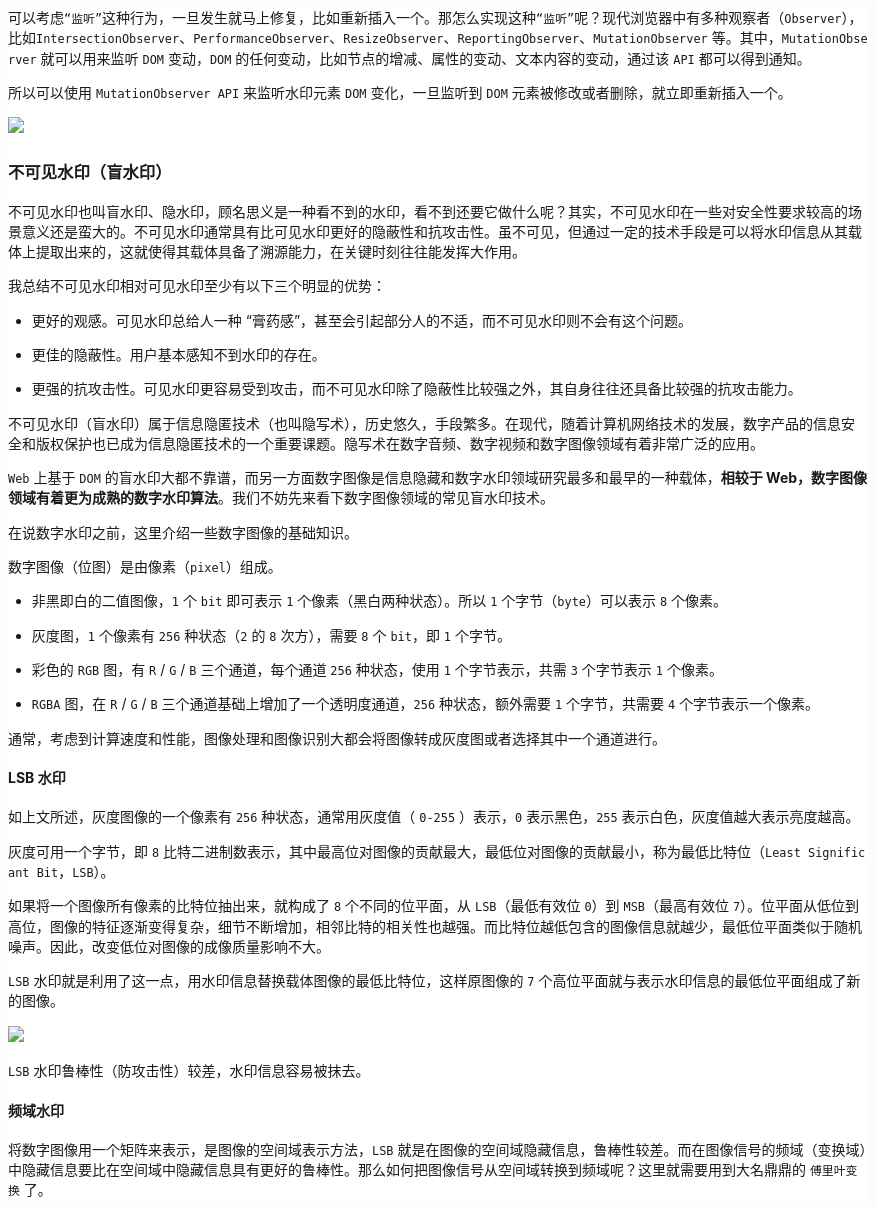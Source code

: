 可以考虑`“监听”`这种行为，一旦发生就马上修复，比如重新插入一个。那怎么实现这种`“监听”`呢？现代浏览器中有多种观察者（`Observer`），比如`IntersectionObserver`、`PerformanceObserver`、`ResizeObserver`、`ReportingObserver`、`MutationObserver` 等。其中，`MutationObserver` 就可以用来监听 `DOM` 变动，`DOM` 的任何变动，比如节点的增减、属性的变动、文本内容的变动，通过该 `API` 都可以得到通知。

所以可以使用 `MutationObserver API` 来监听水印元素 `DOM` 变化，一旦监听到 `DOM` 元素被修改或者删除，就立即重新插入一个。

![](https://mmbiz.qpic.cn/mmbiz_gif/j3gficicyOvauQgA7ibIKWumoyBl2Lm4x8TRxnQkeeP4ZWut3mbfRNDjChUJibqqbf2ibGaAAXzUdjlBvLlpk4W5Dgg/640?wx_fmt=gif)

### 不可见水印（盲水印）

不可见水印也叫盲水印、隐水印，顾名思义是一种看不到的水印，看不到还要它做什么呢？其实，不可见水印在一些对安全性要求较高的场景意义还是蛮大的。不可见水印通常具有比可见水印更好的隐蔽性和抗攻击性。虽不可见，但通过一定的技术手段是可以将水印信息从其载体上提取出来的，这就使得其载体具备了溯源能力，在关键时刻往往能发挥大作用。

我总结不可见水印相对可见水印至少有以下三个明显的优势：

*   更好的观感。可见水印总给人一种 “膏药感”，甚至会引起部分人的不适，而不可见水印则不会有这个问题。
    
*   更佳的隐蔽性。用户基本感知不到水印的存在。
    
*   更强的抗攻击性。可见水印更容易受到攻击，而不可见水印除了隐蔽性比较强之外，其自身往往还具备比较强的抗攻击能力。
    

不可见水印（盲水印）属于信息隐匿技术（也叫隐写术），历史悠久，手段繁多。在现代，随着计算机网络技术的发展，数字产品的信息安全和版权保护也已成为信息隐匿技术的一个重要课题。隐写术在数字音频、数字视频和数字图像领域有着非常广泛的应用。

`Web` 上基于 `DOM` 的盲水印大都不靠谱，而另一方面数字图像是信息隐藏和数字水印领域研究最多和最早的一种载体，**相较于 Web，数字图像领域有着更为成熟的数字水印算法**。我们不妨先来看下数字图像领域的常见盲水印技术。

在说数字水印之前，这里介绍一些数字图像的基础知识。

数字图像（位图）是由像素（`pixel`）组成。

*   非黑即白的二值图像，`1` 个 `bit` 即可表示 `1` 个像素（黑白两种状态）。所以 `1` 个字节（`byte`）可以表示 `8` 个像素。
    
*   灰度图，`1` 个像素有 `256` 种状态（`2` 的 `8` 次方），需要 `8` 个 `bit`，即 `1` 个字节。
    
*   彩色的 `RGB` 图，有 `R` / `G` / `B` 三个通道，每个通道 `256` 种状态，使用 `1` 个字节表示，共需 `3` 个字节表示 `1` 个像素。
    
*   `RGBA` 图，在 `R` / `G` / `B` 三个通道基础上增加了一个透明度通道，`256` 种状态，额外需要 `1` 个字节，共需要 `4` 个字节表示一个像素。
    

通常，考虑到计算速度和性能，图像处理和图像识别大都会将图像转成灰度图或者选择其中一个通道进行。

#### LSB 水印

如上文所述，灰度图像的一个像素有 `256` 种状态，通常用灰度值（ `0-255` ）表示，`0` 表示黑色，`255` 表示白色，灰度值越大表示亮度越高。

灰度可用一个字节，即 `8` 比特二进制数表示，其中最高位对图像的贡献最大，最低位对图像的贡献最小，称为最低比特位（`Least Significant Bit`，`LSB`）。

如果将一个图像所有像素的比特位抽出来，就构成了 `8` 个不同的位平面，从 `LSB`（最低有效位 `0`）到 `MSB`（最高有效位 `7`）。位平面从低位到高位，图像的特征逐渐变得复杂，细节不断增加，相邻比特的相关性也越强。而比特位越低包含的图像信息就越少，最低位平面类似于随机噪声。因此，改变低位对图像的成像质量影响不大。

`LSB` 水印就是利用了这一点，用水印信息替换载体图像的最低比特位，这样原图像的 `7` 个高位平面就与表示水印信息的最低位平面组成了新的图像。

![](https://mmbiz.qpic.cn/mmbiz_jpg/j3gficicyOvauQgA7ibIKWumoyBl2Lm4x8Tfqiaibicm2OSnCGk5vr7E4231e651qyNySiaZ0qKy9yJkJFdibdIC0s1fDg/640?wx_fmt=jpeg)

`LSB` 水印鲁棒性（防攻击性）较差，水印信息容易被抹去。

#### 频域水印

将数字图像用一个矩阵来表示，是图像的空间域表示方法，`LSB` 就是在图像的空间域隐藏信息，鲁棒性较差。而在图像信号的频域（变换域）中隐藏信息要比在空间域中隐藏信息具有更好的鲁棒性。那么如何把图像信号从空间域转换到频域呢？这里就需要用到大名鼎鼎的 `傅里叶变换` 了。
